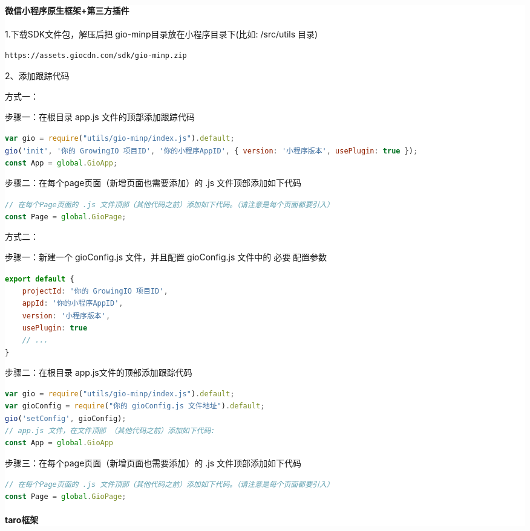 #### 微信小程序原生框架+第三方插件

1.下载SDK文件包，解压后把 gio-minp目录放在小程序目录下\(比如: /src/utils 目录\)

```text
https://assets.giocdn.com/sdk/gio-minp.zip
```

2、添加跟踪代码

方式一：

步骤一：在根目录 app.js 文件的顶部添加跟踪代码

```javascript
var gio = require("utils/gio-minp/index.js").default;
gio('init', '你的 GrowingIO 项目ID', '你的小程序AppID', { version: '小程序版本', usePlugin: true });
const App = global.GioApp;
```

步骤二：在每个page页面（新增页面也需要添加）的 .js 文件顶部添加如下代码

```javascript
// 在每个Page页面的 .js 文件顶部（其他代码之前）添加如下代码。（请注意是每个页面都要引入）
const Page = global.GioPage;
```

方式二：

步骤一：新建一个 gioConfig.js 文件，并且配置 gioConfig.js 文件中的 必要 配置参数

```javascript
export default {
    projectId: '你的 GrowingIO 项目ID',
    appId: '你的小程序AppID',
    version: '小程序版本',
    usePlugin: true 
    // ...
}

```

步骤二：在根目录 app.js文件的顶部添加跟踪代码

```javascript
var gio = require("utils/gio-minp/index.js").default;
var gioConfig = require("你的 gioConfig.js 文件地址").default;
gio('setConfig', gioConfig);
// app.js 文件，在文件顶部 （其他代码之前）添加如下代码:
const App = global.GioApp
```

步骤三：在每个page页面（新增页面也需要添加）的 .js 文件顶部添加如下代码

```javascript
// 在每个Page页面的 .js 文件顶部（其他代码之前）添加如下代码。（请注意是每个页面都要引入）
const Page = global.GioPage;
```

#### taro框架
